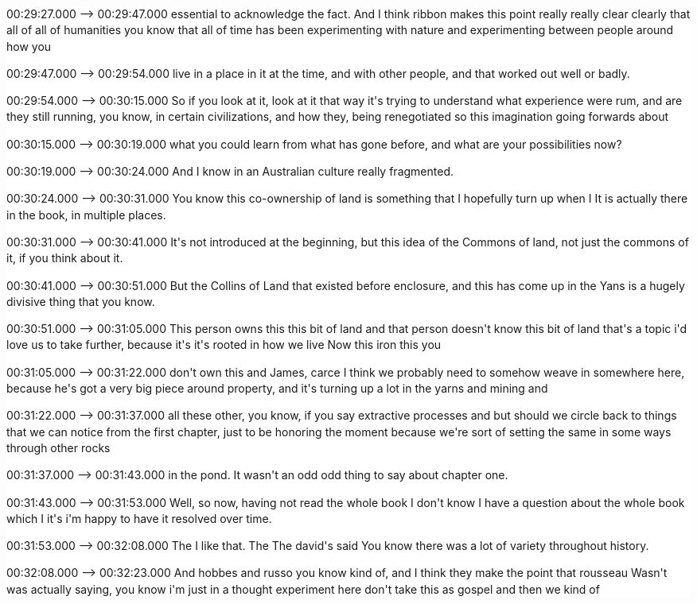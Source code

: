 00:29:27.000 --> 00:29:47.000
essential to acknowledge the fact. And I think ribbon makes this point really really clear clearly that all of all of humanities you know that all of time has been experimenting with nature and experimenting between people around how you

00:29:47.000 --> 00:29:54.000
live in a place in it at the time, and with other people, and that worked out well or badly.

00:29:54.000 --> 00:30:15.000
So if you look at it, look at it that way it's trying to understand what experience were rum, and are they still running, you know, in certain civilizations, and how they, being renegotiated so this imagination going forwards about

00:30:15.000 --> 00:30:19.000
what you could learn from what has gone before, and what are your possibilities now?

00:30:19.000 --> 00:30:24.000
And I know in an Australian culture really fragmented.

00:30:24.000 --> 00:30:31.000
You know this co-ownership of land is something that I hopefully turn up when I It is actually there in the book, in multiple places.

00:30:31.000 --> 00:30:41.000
It's not introduced at the beginning, but this idea of the Commons of land, not just the commons of it, if you think about it.

00:30:41.000 --> 00:30:51.000
But the Collins of Land that existed before enclosure, and this has come up in the Yans is a hugely divisive thing that you know.

00:30:51.000 --> 00:31:05.000
This person owns this this bit of land and that person doesn't know this bit of land that's a topic i'd love us to take further, because it's it's rooted in how we live Now this iron this you

00:31:05.000 --> 00:31:22.000
don't own this and James, carce I think we probably need to somehow weave in somewhere here, because he's got a very big piece around property, and it's turning up a lot in the yarns and mining and

00:31:22.000 --> 00:31:37.000
all these other, you know, if you say extractive processes and but should we circle back to things that we can notice from the first chapter, just to be honoring the moment because we're sort of setting the same in some ways through other rocks

00:31:37.000 --> 00:31:43.000
in the pond. It wasn't an odd odd thing to say about chapter one.

00:31:43.000 --> 00:31:53.000
Well, so now, having not read the whole book I don't know I have a question about the whole book which I it's i'm happy to have it resolved over time.

00:31:53.000 --> 00:32:08.000
The I like that. The The david's said You know there was a lot of variety throughout history.

00:32:08.000 --> 00:32:23.000
And hobbes and russo you know kind of, and I think they make the point that rousseau Wasn't was actually saying, you know i'm just in a thought experiment here don't take this as gospel and then we kind of
